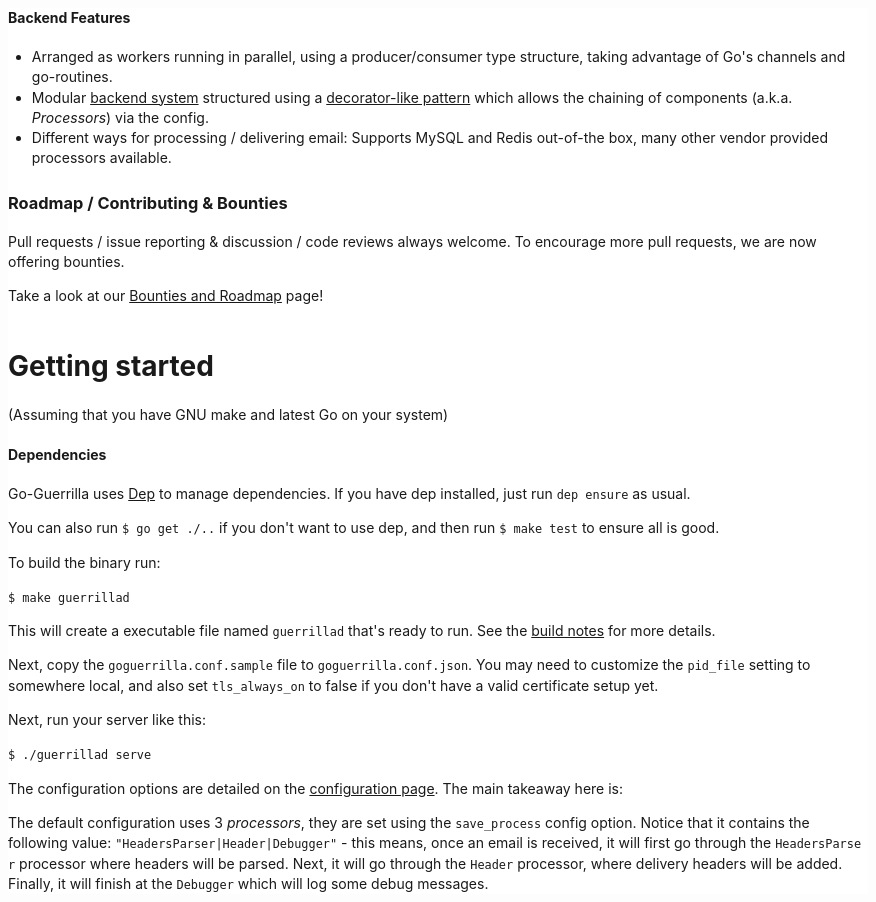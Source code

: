 #### Backend Features

- Arranged as workers running in parallel, using a producer/consumer type structure, 
 taking advantage of Go's channels and go-routines. 
- Modular [backend system](https://github.com/light24/go-guerrilla/wiki/Backends,-configuring-and-extending)
 structured using a [decorator-like pattern](https://en.wikipedia.org/wiki/Decorator_pattern) which allows the chaining of components (a.k.a. _Processors_) via the config.  
- Different ways for processing / delivering email: Supports MySQL and Redis out-of-the box, many other 
vendor provided processors available.

### Roadmap / Contributing & Bounties

Pull requests / issue reporting & discussion / code reviews always 
welcome. To encourage more pull requests, we are now offering bounties. 

Take a look at our [Bounties and Roadmap](https://github.com/light24/go-guerrilla/wiki/Roadmap-and-Bounties) page!


Getting started
===========================

(Assuming that you have GNU make and latest Go on your system)

#### Dependencies

Go-Guerrilla uses [Dep](https://golang.github.io/dep/) to manage 
dependencies. If you have dep installed, just run `dep ensure` as usual.
 
You can also run `$ go get ./..` if you don't want to use dep, and then run `$ make test`
to ensure all is good.

To build the binary run:

```
$ make guerrillad
```

This will create a executable file named `guerrillad` that's ready to run.
See the [build notes](https://github.com/light24/go-guerrilla/wiki/Build-Notes) for more details.

Next, copy the `goguerrilla.conf.sample` file to `goguerrilla.conf.json`. 
You may need to customize the `pid_file` setting to somewhere local, 
and also set `tls_always_on` to false if you don't have a valid certificate setup yet. 

Next, run your server like this:

`$ ./guerrillad serve`

The configuration options are detailed on the [configuration page](https://github.com/light24/go-guerrilla/wiki/Configuration). 
The main takeaway here is:

The default configuration uses 3 _processors_, they are set using the `save_process` 
config option. Notice that it contains the following value: 
`"HeadersParser|Header|Debugger"` - this means, once an email is received, it will
first go through the `HeadersParser` processor where headers will be parsed.
Next, it will go through the `Header` processor, where delivery headers will be added.
Finally, it will finish at the `Debugger` which will log some debug messages.
